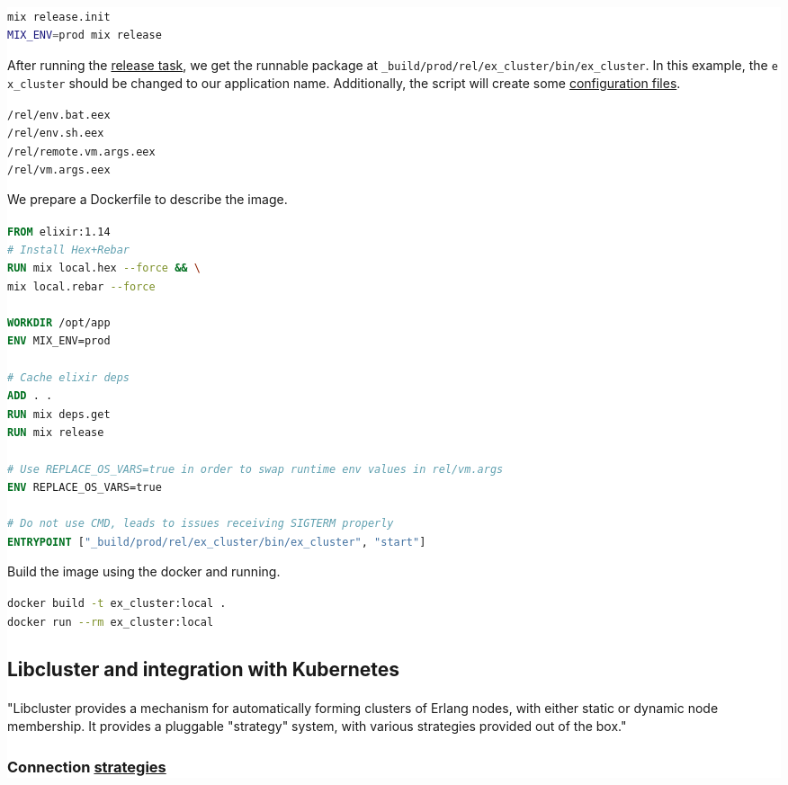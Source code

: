 ```bash
mix release.init
MIX_ENV=prod mix release
```

After running the [release task](https://hexdocs.pm/mix/1.14/Mix.Tasks.Release.html), we get the runnable package at `_build/prod/rel/ex_cluster/bin/ex_cluster`. In this example, the `ex_cluster` should be changed to our application name. Additionally, the script will create some [configuration files](https://elixir-lang.org/getting-started/mix-otp/config-and-releases.html#configuring-releases).

```
/rel/env.bat.eex
/rel/env.sh.eex
/rel/remote.vm.args.eex
/rel/vm.args.eex
```

We prepare a Dockerfile to describe the image.

```Dockerfile
FROM elixir:1.14
# Install Hex+Rebar
RUN mix local.hex --force && \
mix local.rebar --force

WORKDIR /opt/app
ENV MIX_ENV=prod

# Cache elixir deps
ADD . .
RUN mix deps.get
RUN mix release

# Use REPLACE_OS_VARS=true in order to swap runtime env values in rel/vm.args
ENV REPLACE_OS_VARS=true

# Do not use CMD, leads to issues receiving SIGTERM properly
ENTRYPOINT ["_build/prod/rel/ex_cluster/bin/ex_cluster", "start"]
```

Build the image using the docker and running.

```bash
docker build -t ex_cluster:local .
docker run --rm ex_cluster:local
```

## Libcluster and integration with Kubernetes

"Libcluster provides a mechanism for automatically forming clusters of Erlang nodes, with either static or dynamic node membership. It provides a pluggable "strategy" system, with various strategies provided out of the box."

### Connection [strategies](https://github.com/bitwalker/libcluster#clustering)
